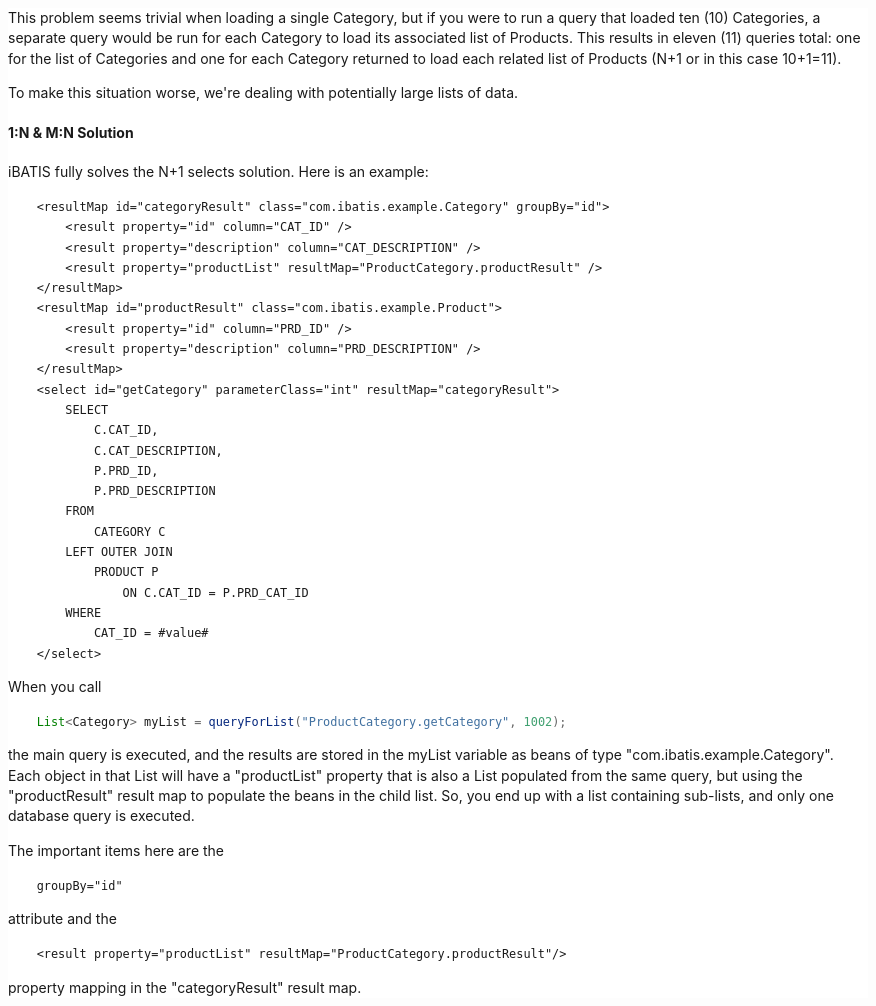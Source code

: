 This problem seems trivial when loading a single Category, but if you were to run a query that loaded ten (10) Categories,
a separate query would be run for each Category to load its associated list of Products.
This results in eleven (11) queries total: one for the list of Categories and one for each Category returned to load each related list of Products
(N+1 or in this case 10+1=11).

To make this situation worse, we're dealing with potentially large lists of data.

#### 1:N & M:N Solution

iBATIS fully solves the N+1 selects solution. Here is an example:
```xsql
    <resultMap id="categoryResult" class="com.ibatis.example.Category" groupBy="id">
        <result property="id" column="CAT_ID" />
        <result property="description" column="CAT_DESCRIPTION" />
        <result property="productList" resultMap="ProductCategory.productResult" />
    </resultMap>
    <resultMap id="productResult" class="com.ibatis.example.Product">
        <result property="id" column="PRD_ID" />
        <result property="description" column="PRD_DESCRIPTION" />
    </resultMap>
    <select id="getCategory" parameterClass="int" resultMap="categoryResult">
        SELECT
            C.CAT_ID,
            C.CAT_DESCRIPTION,
            P.PRD_ID,
            P.PRD_DESCRIPTION
        FROM
            CATEGORY C
        LEFT OUTER JOIN
            PRODUCT P
                ON C.CAT_ID = P.PRD_CAT_ID
        WHERE
            CAT_ID = #value#
    </select>
```
When you call
```java
    List<Category> myList = queryForList("ProductCategory.getCategory", 1002);
```
the main query is executed, and the results are stored in the myList variable as beans of type "com.ibatis.example.Category".
Each object in that List will have a "productList" property that is also a List populated from the same query,
but using the "productResult" result map to populate the beans in the child list.
So, you end up with a list containing sub-lists, and only one database query is executed.

The important items here are the
```prop
    groupBy="id"
```
attribute and the
```xsql
    <result property="productList" resultMap="ProductCategory.productResult"/>
```
property mapping in the "categoryResult" result map.
